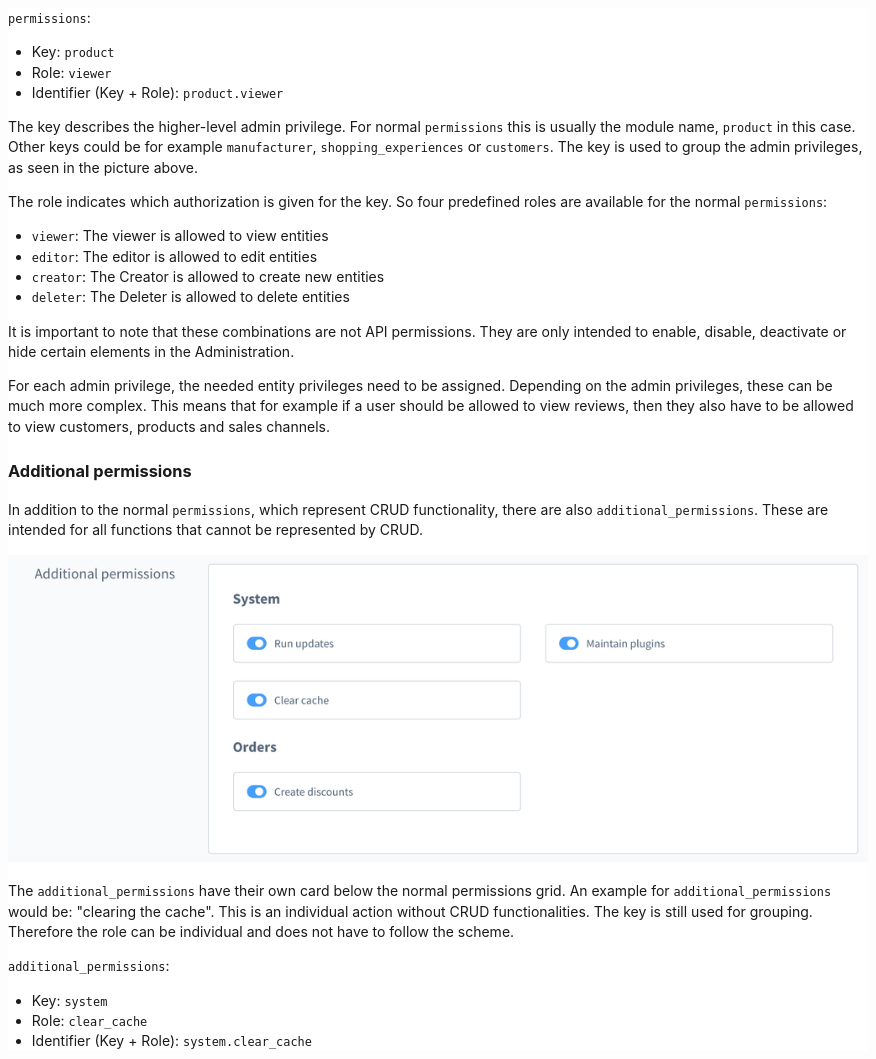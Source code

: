 `permissions`:

* Key: `product`
* Role: `viewer`
* Identifier \(Key + Role\): `product.viewer`

The key describes the higher-level admin privilege. For normal `permissions` this is usually the module name, `product` in this case. Other keys could be for example `manufacturer`, `shopping_experiences` or `customers`. The key is used to group the admin privileges, as seen in the picture above.

The role indicates which authorization is given for the key. So four predefined roles are available for the normal `permissions`:

* `viewer`: The viewer is allowed to view entities
* `editor`: The editor is allowed to edit entities
* `creator`: The Creator is allowed to create new entities
* `deleter`: The Deleter is allowed to delete entities

It is important to note that these combinations are not API permissions. They are only intended to enable, disable, deactivate or hide certain elements in the Administration.

For each admin privilege, the needed entity privileges need to be assigned. Depending on the admin privileges, these can be much more complex. This means that for example if a user should be allowed to view reviews, then they also have to be allowed to view customers, products and sales channels.

### Additional permissions

In addition to the normal `permissions`, which represent CRUD functionality, there are also `additional_permissions`. These are intended for all functions that cannot be represented by CRUD.

![Additional permissions GUI](../../../../assets/additional_permissions-gui.png)

The `additional_permissions` have their own card below the normal permissions grid. An example for `additional_permissions` would be: "clearing the cache". This is an individual action without CRUD functionalities. The key is still used for grouping. Therefore the role can be individual and does not have to follow the scheme.

`additional_permissions`:

* Key: `system`
* Role: `clear_cache`
* Identifier \(Key + Role\): `system.clear_cache`
